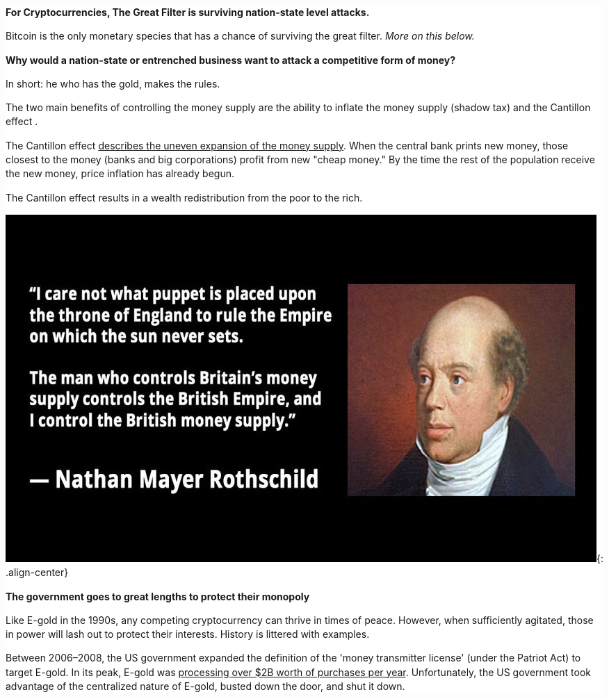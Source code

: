 **For Cryptocurrencies, The Great Filter is surviving nation-state level attacks.**

Bitcoin is the only monetary species that has a chance of surviving the great filter. _More on this below._

**Why would a nation-state or entrenched business want to attack a competitive form of money?**

In short: he who has the gold, makes the rules.

The two main benefits of controlling the money supply are the ability to inflate the money supply (shadow tax) and the Cantillon effect .

The Cantillon effect [describes the uneven expansion of the money supply](https://www.austriancenter.com/cantillon-effect-populism/). When the central bank prints new money, those closest to the money (banks and big corporations) profit from new "cheap money." By the time the rest of the population receive the new money, price inflation has already begun.

The Cantillon effect results in a wealth redistribution from the poor to the rich.

![](/assets/images/cy19/cy19q2m6/bq-6.png){: .align-center}

**The government goes to great lengths to protect their monopoly**

Like E-gold in the 1990s, any competing cryptocurrency can thrive in times of peace. However, when sufficiently agitated, those in power will lash out to protect their interests. History is littered with examples.

Between 2006–2008, the US government expanded the definition of the 'money transmitter license' (under the Patriot Act) to target E-gold. In its peak, E-gold was [processing over $2B worth of purchases per year](https://en.wikipedia.org/wiki/E-gold#Criminal_prosecution). Unfortunately, the US government took advantage of the centralized nature of E-gold, busted down the door, and shut it down.
